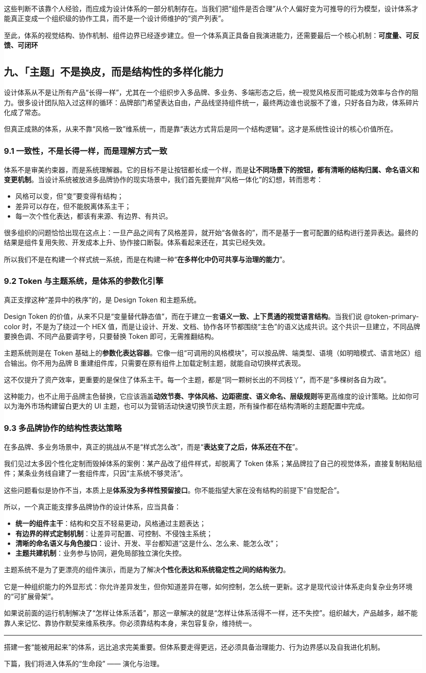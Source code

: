 这些判断不该靠个人经验，而应成为设计体系的一部分机制存在。当我们把“组件是否合理”从个人偏好变为可推导的行为模型，设计体系才能真正变成一个组织级的协作工具，而不是一个设计师维护的“资产列表”。

至此，体系的视觉结构、协作机制、组件边界已经逐步建立。但一个体系真正具备自我演进能力，还需要最后一个核心机制：**可度量、可反馈、可闭环**

## **九、「主题」不是换皮，而是结构性的多样化能力**

设计体系从不是让所有产品“长得一样”，尤其在一个组织步入多品牌、多业务、多端形态之后，统一视觉风格反而可能成为效率与合作的阻力。很多设计团队陷入过这样的循环：品牌部门希望表达自由，产品线坚持组件统一，最终两边谁也说服不了谁，只好各自为政，体系碎片化成了常态。

但真正成熟的体系，从来不靠“风格一致”维系统一，而是靠“表达方式背后是同一个结构逻辑”。这才是系统性设计的核心价值所在。

### **9.1 一致性，不是长得一样，而是理解方式一致**

体系不是审美约束器，而是系统理解器。它的目标不是让按钮都长成一个样，而是**让不同场景下的按钮，都有清晰的结构归属、命名语义和变更机制**。当设计系统被放进多品牌协作的现实场景中，我们首先要抛弃“风格一体化”的幻想，转而思考：

- 风格可以变，但“变”要变得有结构；
- 差异可以存在，但不能脱离体系主干；
- 每一次个性化表达，都该有来源、有边界、有共识。

很多组织的问题恰恰出现在这点上：一旦产品之间有了风格差异，就开始“各做各的”，而不是基于一套可配置的结构进行差异表达。最终的结果是组件复用失败、开发成本上升、协作接口断裂。体系看起来还在，其实已经失效。

所以我们不是在构建一个样式统一系统，而是在构建一种“**在多样化中仍可共享与治理的能力**”。

### **9.2 Token 与主题系统，是体系的参数化引擎**

真正支撑这种“差异中的秩序”的，是 Design Token 和主题系统。

Design Token 的价值，从来不只是“变量替代静态值”，而在于建立一套**语义一致、上下贯通的视觉语言结构**。当我们说 @token-primary-color 时，不是为了绕过一个 HEX 值，而是让设计、开发、文档、协作各环节都围绕“主色”的语义达成共识。这个共识一旦建立，不同品牌要换色调、不同产品要调字号，只要替换 Token 即可，无需推翻结构。

主题系统则是在 Token 基础上的**参数化表达容器**。它像一组“可调用的风格模块”，可以按品牌、端类型、语境（如明暗模式、语言地区）组合输出。你不用为品牌 B 重建组件库，只需要在原有组件上加载定制主题，就能自动切换样式表现。

这不仅提升了资产效率，更重要的是保住了体系主干。每一个主题，都是“同一颗树长出的不同枝丫”，而不是“多棵树各自为政”。

这种能力，也不止用于品牌主色替换，它应该涵盖**动效节奏、字体风格、边距密度、语义命名、层级规则**等更高维度的设计策略。比如你可以为海外市场构建留白更大的 UI 主题，也可以为营销活动快速切换节庆主题，所有操作都在结构清晰的主题配置中完成。

### **9.3 多品牌协作的结构性表达策略**

在多品牌、多业务场景中，真正的挑战从不是“样式怎么改”，而是“**表达变了之后，体系还在不在**”。

我们见过太多因个性化定制而毁掉体系的案例：某产品改了组件样式，却脱离了 Token 体系；某品牌拉了自己的视觉体系，直接复制粘贴组件；某条业务线自建了一套组件库，只因“主系统不够灵活”。

这些问题看似是协作不当，本质上是**体系没为多样性预留接口**。你不能指望大家在没有结构的前提下“自觉配合”。

所以，一个真正能支撑多品牌协作的设计体系，应当具备：

- **统一的组件主干**：结构和交互不轻易更动，风格通过主题表达；
- **有边界的样式定制机制**：让差异可配置、可控制、不侵蚀主系统；
- **清晰的命名语义与角色接口**：设计、开发、平台都知道“这是什么、怎么来、能怎么改”；
- **主题共建机制**：业务参与协同，避免局部独立演化失控。

主题系统不是为了更漂亮的组件演示，而是为了解决**个性化表达和系统稳定性之间的结构张力**。

它是一种组织能力的外显形式：你允许差异发生，但你知道差异在哪，如何控制，怎么统一更新。这才是现代设计体系走向复杂业务环境的“可扩展骨架”。

如果说前面的运行机制解决了“怎样让体系活着”，那这一章解决的就是“怎样让体系活得不一样，还不失控”。组织越大，产品越多，越不能靠人来记忆、靠协作默契来维系秩序。你必须靠结构本身，来包容复杂，维持统一。

---

搭建一套“能被用起来”的体系，远比追求完美重要。但体系要走得更远，还必须具备治理能力、行为边界感以及自我进化机制。

下篇，我们将进入体系的“生命段” —— 演化与治理。
